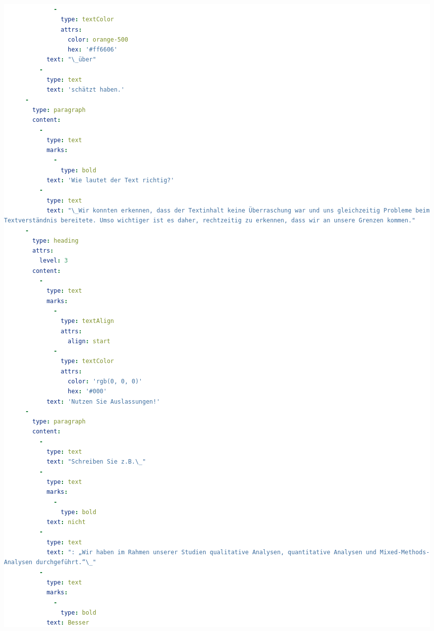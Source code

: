 ```yaml
              -
                type: textColor
                attrs:
                  color: orange-500
                  hex: '#ff6606'
            text: "\_über"
          -
            type: text
            text: 'schätzt haben.'
      -
        type: paragraph
        content:
          -
            type: text
            marks:
              -
                type: bold
            text: 'Wie lautet der Text richtig?'
          -
            type: text
            text: "\_Wir konnten erkennen, dass der Textinhalt keine Überraschung war und uns gleichzeitig Probleme beim Textverständnis bereitete. Umso wichtiger ist es daher, rechtzeitig zu erkennen, dass wir an unsere Grenzen kommen."
      -
        type: heading
        attrs:
          level: 3
        content:
          -
            type: text
            marks:
              -
                type: textAlign
                attrs:
                  align: start
              -
                type: textColor
                attrs:
                  color: 'rgb(0, 0, 0)'
                  hex: '#000'
            text: 'Nutzen Sie Auslassungen!'
      -
        type: paragraph
        content:
          -
            type: text
            text: "Schreiben Sie z.B.\_"
          -
            type: text
            marks:
              -
                type: bold
            text: nicht
          -
            type: text
            text: ": „Wir haben im Rahmen unserer Studien qualitative Analysen, quantitative Analysen und Mixed-Methods-Analysen durchgeführt.“\_"
          -
            type: text
            marks:
              -
                type: bold
            text: Besser
```